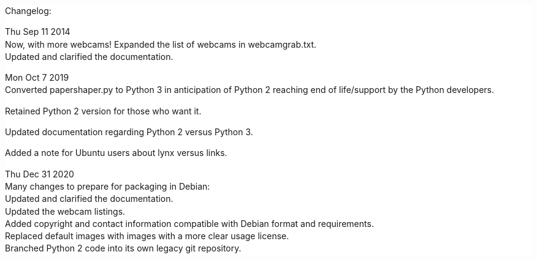 Changelog:  

Thu Sep 11 2014  
Now, with more webcams!  Expanded the list of webcams in webcamgrab.txt.  
Updated and clarified the documentation.  

Mon Oct 7 2019  
Converted papershaper.py to Python 3 in anticipation of Python 2 reaching end of life/support by the Python developers.  

Retained Python 2 version for those who want it.  

Updated documentation regarding Python 2 versus Python 3.  

Added a note for Ubuntu users about lynx versus links.  

Thu Dec 31 2020  
Many changes to prepare for packaging in Debian:  
Updated and clarified the documentation.  
Updated the webcam listings.  
Added copyright and contact information compatible with Debian format and requirements.  
Replaced default images with images with a more clear usage license.  
Branched Python 2 code into its own legacy git repository.  
